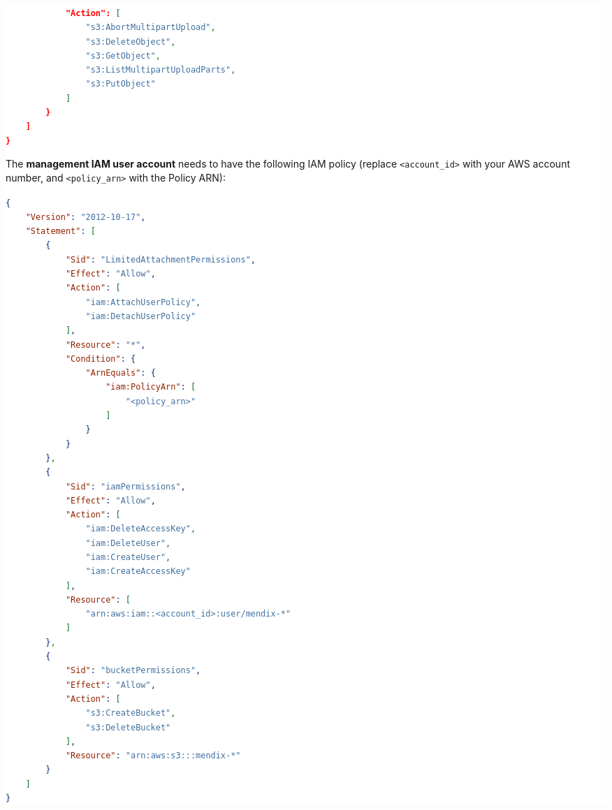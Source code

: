 ```json
            "Action": [
                "s3:AbortMultipartUpload",
                "s3:DeleteObject",
                "s3:GetObject",
                "s3:ListMultipartUploadParts",
                "s3:PutObject"
            ]
        }
    ]
}
```

The **management IAM user account** needs to have the following IAM policy (replace `<account_id>` with your AWS account number, and `<policy_arn>` with the Policy ARN):

```json
{
    "Version": "2012-10-17",
    "Statement": [
        {
            "Sid": "LimitedAttachmentPermissions",
            "Effect": "Allow",
            "Action": [
                "iam:AttachUserPolicy",
                "iam:DetachUserPolicy"
            ],
            "Resource": "*",
            "Condition": {
                "ArnEquals": {
                    "iam:PolicyArn": [
                        "<policy_arn>"
                    ]
                }
            }
        },
        {
            "Sid": "iamPermissions",
            "Effect": "Allow",
            "Action": [
                "iam:DeleteAccessKey",
                "iam:DeleteUser",
                "iam:CreateUser",
                "iam:CreateAccessKey"
            ],
            "Resource": [
                "arn:aws:iam::<account_id>:user/mendix-*"
            ]
        },
        {
            "Sid": "bucketPermissions",
            "Effect": "Allow",
            "Action": [
                "s3:CreateBucket",
                "s3:DeleteBucket"
            ],
            "Resource": "arn:aws:s3:::mendix-*"
        }
    ]
}
```
